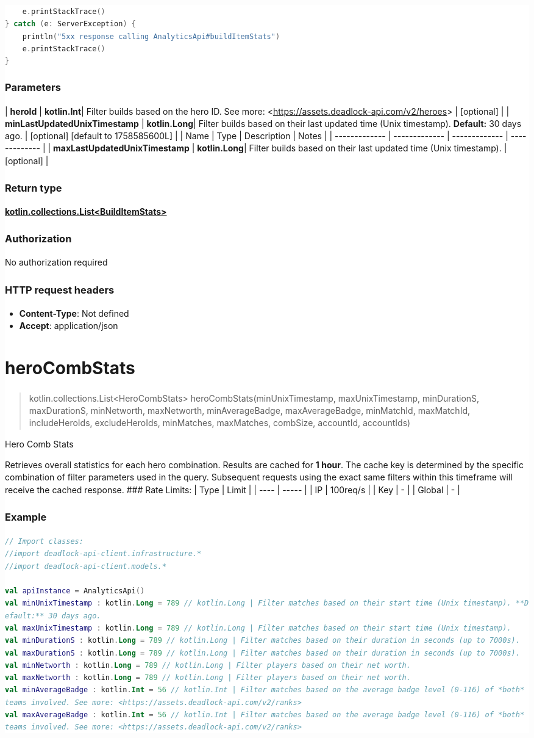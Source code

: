 ```kotlin
    e.printStackTrace()
} catch (e: ServerException) {
    println("5xx response calling AnalyticsApi#buildItemStats")
    e.printStackTrace()
}
```

### Parameters
| **heroId** | **kotlin.Int**| Filter builds based on the hero ID. See more: &lt;https://assets.deadlock-api.com/v2/heroes&gt; | [optional] |
| **minLastUpdatedUnixTimestamp** | **kotlin.Long**| Filter builds based on their last updated time (Unix timestamp). **Default:** 30 days ago. | [optional] [default to 1758585600L] |
| Name | Type | Description  | Notes |
| ------------- | ------------- | ------------- | ------------- |
| **maxLastUpdatedUnixTimestamp** | **kotlin.Long**| Filter builds based on their last updated time (Unix timestamp). | [optional] |

### Return type

[**kotlin.collections.List&lt;BuildItemStats&gt;**](BuildItemStats.md)

### Authorization

No authorization required

### HTTP request headers

 - **Content-Type**: Not defined
 - **Accept**: application/json

<a id="heroCombStats"></a>
# **heroCombStats**
> kotlin.collections.List&lt;HeroCombStats&gt; heroCombStats(minUnixTimestamp, maxUnixTimestamp, minDurationS, maxDurationS, minNetworth, maxNetworth, minAverageBadge, maxAverageBadge, minMatchId, maxMatchId, includeHeroIds, excludeHeroIds, minMatches, maxMatches, combSize, accountId, accountIds)

Hero Comb Stats

 Retrieves overall statistics for each hero combination.  Results are cached for **1 hour**. The cache key is determined by the specific combination of filter parameters used in the query. Subsequent requests using the exact same filters within this timeframe will receive the cached response.  ### Rate Limits: | Type | Limit | | ---- | ----- | | IP | 100req/s | | Key | - | | Global | - |     

### Example
```kotlin
// Import classes:
//import deadlock-api-client.infrastructure.*
//import deadlock-api-client.models.*

val apiInstance = AnalyticsApi()
val minUnixTimestamp : kotlin.Long = 789 // kotlin.Long | Filter matches based on their start time (Unix timestamp). **Default:** 30 days ago.
val maxUnixTimestamp : kotlin.Long = 789 // kotlin.Long | Filter matches based on their start time (Unix timestamp).
val minDurationS : kotlin.Long = 789 // kotlin.Long | Filter matches based on their duration in seconds (up to 7000s).
val maxDurationS : kotlin.Long = 789 // kotlin.Long | Filter matches based on their duration in seconds (up to 7000s).
val minNetworth : kotlin.Long = 789 // kotlin.Long | Filter players based on their net worth.
val maxNetworth : kotlin.Long = 789 // kotlin.Long | Filter players based on their net worth.
val minAverageBadge : kotlin.Int = 56 // kotlin.Int | Filter matches based on the average badge level (0-116) of *both* teams involved. See more: <https://assets.deadlock-api.com/v2/ranks>
val maxAverageBadge : kotlin.Int = 56 // kotlin.Int | Filter matches based on the average badge level (0-116) of *both* teams involved. See more: <https://assets.deadlock-api.com/v2/ranks>
```